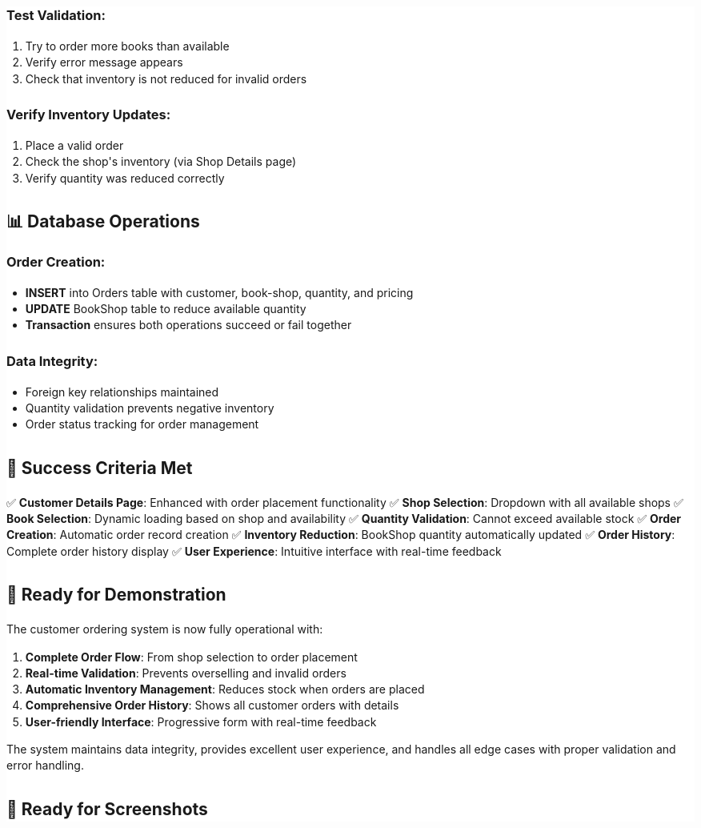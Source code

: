 ### **Test Validation:**

1. Try to order more books than available
2. Verify error message appears
3. Check that inventory is not reduced for invalid orders

### **Verify Inventory Updates:**

1. Place a valid order
2. Check the shop's inventory (via Shop Details page)
3. Verify quantity was reduced correctly

## 📊 Database Operations

### **Order Creation:**

- **INSERT** into Orders table with customer, book-shop, quantity, and pricing
- **UPDATE** BookShop table to reduce available quantity
- **Transaction** ensures both operations succeed or fail together

### **Data Integrity:**

- Foreign key relationships maintained
- Quantity validation prevents negative inventory
- Order status tracking for order management

## 🎉 Success Criteria Met

✅ **Customer Details Page**: Enhanced with order placement functionality
✅ **Shop Selection**: Dropdown with all available shops
✅ **Book Selection**: Dynamic loading based on shop and availability
✅ **Quantity Validation**: Cannot exceed available stock
✅ **Order Creation**: Automatic order record creation
✅ **Inventory Reduction**: BookShop quantity automatically updated
✅ **Order History**: Complete order history display
✅ **User Experience**: Intuitive interface with real-time feedback

## 🚀 Ready for Demonstration

The customer ordering system is now fully operational with:

1. **Complete Order Flow**: From shop selection to order placement
2. **Real-time Validation**: Prevents overselling and invalid orders
3. **Automatic Inventory Management**: Reduces stock when orders are placed
4. **Comprehensive Order History**: Shows all customer orders with details
5. **User-friendly Interface**: Progressive form with real-time feedback

The system maintains data integrity, provides excellent user experience, and handles all edge cases with proper validation and error handling.

## 📸 Ready for Screenshots
